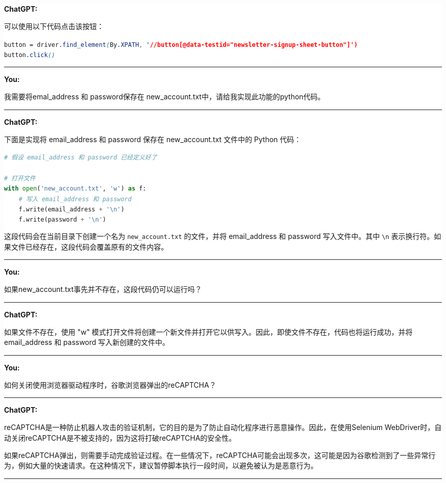 **ChatGPT:**

可以使用以下代码点击该按钮：

```css
button = driver.find_element(By.XPATH, '//button[@data-testid="newsletter-signup-sheet-button"]')
button.click()
```

* * *

**You:**

我需要将emal\_address 和 password保存在 new\_account.txt中，请给我实现此功能的python代码。

* * *

**ChatGPT:**

下面是实现将 email\_address 和 password 保存在 new\_account.txt 文件中的 Python 代码：

```python
# 假设 email_address 和 password 已经定义好了

# 打开文件
with open('new_account.txt', 'w') as f:
    # 写入 email_address 和 password
    f.write(email_address + '\n')
    f.write(password + '\n')
```

这段代码会在当前目录下创建一个名为 `new_account.txt` 的文件，并将 email\_address 和 password 写入文件中。其中 `\n` 表示换行符。如果文件已经存在，这段代码会覆盖原有的文件内容。

* * *

**You:**

如果new\_account.txt事先并不存在，这段代码仍可以运行吗？

* * *

**ChatGPT:**

如果文件不存在，使用 "w" 模式打开文件将创建一个新文件并打开它以供写入。因此，即使文件不存在，代码也将运行成功，并将 email\_address 和 password 写入新创建的文件中。

* * *

**You:**

如何关闭使用浏览器驱动程序时，谷歌浏览器弹出的reCAPTCHA？

* * *

**ChatGPT:**

reCAPTCHA是一种防止机器人攻击的验证机制，它的目的是为了防止自动化程序进行恶意操作。因此，在使用Selenium WebDriver时，自动关闭reCAPTCHA是不被支持的，因为这将打破reCAPTCHA的安全性。

如果reCAPTCHA弹出，则需要手动完成验证过程。在一些情况下，reCAPTCHA可能会出现多次，这可能是因为谷歌检测到了一些异常行为，例如大量的快速请求。在这种情况下，建议暂停脚本执行一段时间，以避免被认为是恶意行为。

* * *
